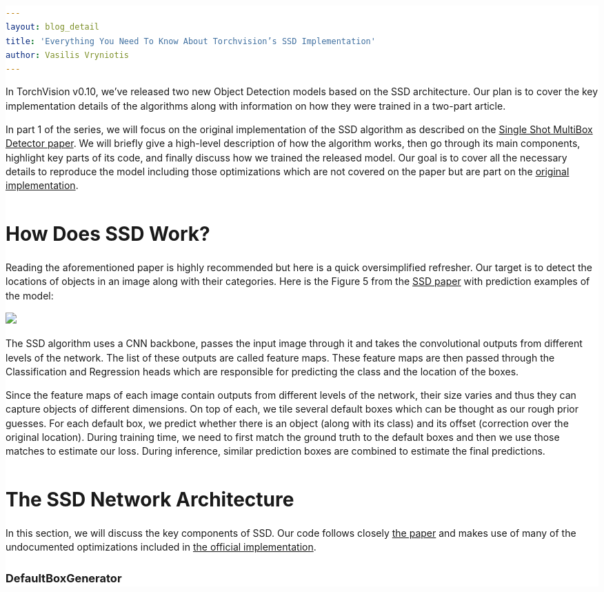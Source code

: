 ```yaml
---
layout: blog_detail
title: 'Everything You Need To Know About Torchvision’s SSD Implementation'
author: Vasilis Vryniotis
---
```


In TorchVision v0.10, we’ve released two new Object Detection models based on the SSD architecture. Our plan is to cover the key implementation details of the algorithms along with information on how they were trained in a two-part article.

In part 1 of the series, we will focus on the original implementation of the SSD algorithm as described on the [Single Shot MultiBox Detector paper](https://arxiv.org/abs/1512.02325). We will briefly give a high-level description of how the algorithm works, then go through its main components, highlight key parts of its code, and finally discuss how we trained the released model. Our goal is to cover all the necessary details to reproduce the model including those optimizations which are not covered on the paper but are part on the [original implementation](https://github.com/weiliu89/caffe/tree/ssd).

# How Does SSD Work?

Reading the aforementioned paper is highly recommended but here is a quick oversimplified refresher. Our target is to detect the locations of objects in an image along with their categories. Here is the Figure 5 from the [SSD paper](https://arxiv.org/abs/1512.02325) with prediction examples of the model:

<div class="text-center">
  <img src="{{ site.url }}/assets/images/prediction examples.png" width="100%">
</div>

The SSD algorithm uses a CNN backbone, passes the input image through it and takes the convolutional outputs from different levels of the network. The list of these outputs are called feature maps. These feature maps are then passed through the Classification and Regression heads which are responsible for predicting the class and the location of the boxes. 

Since the feature maps of each image contain outputs from different levels of the network, their size varies and thus they can capture objects of different dimensions. On top of each, we tile several default boxes which can be thought as our rough prior guesses. For each default box, we predict whether there is an object (along with its class) and its offset (correction over the original location). During training time, we need to first match the ground truth to the default boxes and then we use those matches to estimate our loss. During inference, similar prediction boxes are combined to estimate the final predictions. 

# The SSD Network Architecture

In this section, we will discuss the key components of SSD. Our code follows closely [the paper](https://arxiv.org/abs/1512.02325) and makes use of many of the undocumented optimizations included in [the official implementation](https://github.com/weiliu89/caffe/tree/ssd).

### DefaultBoxGenerator
